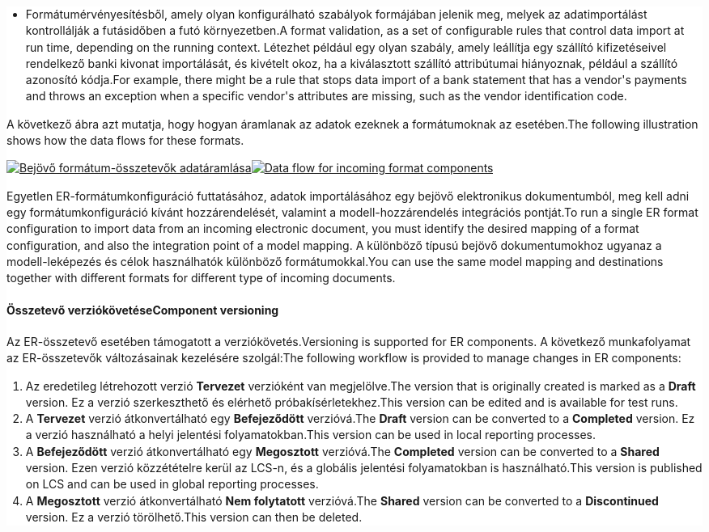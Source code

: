 - <span data-ttu-id="ea80c-185">Formátumérvényesítésből, amely olyan konfigurálható szabályok formájában jelenik meg, melyek az adatimportálást kontrollálják a futásidőben a futó környezetben.</span><span class="sxs-lookup"><span data-stu-id="ea80c-185">A format validation, as a set of configurable rules that control data import at run time, depending on the running context.</span></span> <span data-ttu-id="ea80c-186">Létezhet például egy olyan szabály, amely leállítja egy szállító kifizetéseivel rendelkező banki kivonat importálását, és kivételt okoz, ha a kiválasztott szállító attribútumai hiányoznak, például a szállító azonosító kódja.</span><span class="sxs-lookup"><span data-stu-id="ea80c-186">For example, there might be a rule that stops data import of a bank statement that has a vendor's payments and throws an exception when a specific vendor's attributes are missing, such as the vendor identification code.</span></span>

<span data-ttu-id="ea80c-187">A következő ábra azt mutatja, hogy hogyan áramlanak az adatok ezeknek a formátumoknak az esetében.</span><span class="sxs-lookup"><span data-stu-id="ea80c-187">The following illustration shows how the data flows for these formats.</span></span>

<span data-ttu-id="ea80c-188">[![Bejövő formátum-összetevők adatáramlása](./media/ER-overview-03.png)](./media/ER-overview-03.png)</span><span class="sxs-lookup"><span data-stu-id="ea80c-188">[![Data flow for incoming format components](./media/ER-overview-03.png)](./media/ER-overview-03.png)</span></span>

<span data-ttu-id="ea80c-189">Egyetlen ER-formátumkonfiguráció futtatásához, adatok importálásához egy bejövő elektronikus dokumentumból, meg kell adni egy formátumkonfiguráció kívánt hozzárendelését, valamint a modell-hozzárendelés integrációs pontját.</span><span class="sxs-lookup"><span data-stu-id="ea80c-189">To run a single ER format configuration to import data from an incoming electronic document, you must identify the desired mapping of a format configuration, and also the integration point of a model mapping.</span></span> <span data-ttu-id="ea80c-190">A különböző típusú bejövő dokumentumokhoz ugyanaz a modell-leképezés és célok használhatók különböző formátumokkal.</span><span class="sxs-lookup"><span data-stu-id="ea80c-190">You can use the same model mapping and destinations together with different formats for different type of incoming documents.</span></span>

#### <a name="component-versioning"></a><span data-ttu-id="ea80c-191">Összetevő verziókövetése</span><span class="sxs-lookup"><span data-stu-id="ea80c-191">Component versioning</span></span>

<span data-ttu-id="ea80c-192">Az ER-összetevő esetében támogatott a verziókövetés.</span><span class="sxs-lookup"><span data-stu-id="ea80c-192">Versioning is supported for ER components.</span></span> <span data-ttu-id="ea80c-193">A következő munkafolyamat az ER-összetevők változásainak kezelésére szolgál:</span><span class="sxs-lookup"><span data-stu-id="ea80c-193">The following workflow is provided to manage changes in ER components:</span></span>

1. <span data-ttu-id="ea80c-194">Az eredetileg létrehozott verzió **Tervezet** verzióként van megjelölve.</span><span class="sxs-lookup"><span data-stu-id="ea80c-194">The version that is originally created is marked as a **Draft** version.</span></span> <span data-ttu-id="ea80c-195">Ez a verzió szerkeszthető és elérhető próbakísérletekhez.</span><span class="sxs-lookup"><span data-stu-id="ea80c-195">This version can be edited and is available for test runs.</span></span>
2. <span data-ttu-id="ea80c-196">A **Tervezet** verzió átkonvertálható egy **Befejeződött** verzióvá.</span><span class="sxs-lookup"><span data-stu-id="ea80c-196">The **Draft** version can be converted to a **Completed** version.</span></span> <span data-ttu-id="ea80c-197">Ez a verzió használható a helyi jelentési folyamatokban.</span><span class="sxs-lookup"><span data-stu-id="ea80c-197">This version can be used in local reporting processes.</span></span>
3. <span data-ttu-id="ea80c-198">A **Befejeződött** verzió átkonvertálható egy **Megosztott** verzióvá.</span><span class="sxs-lookup"><span data-stu-id="ea80c-198">The **Completed** version can be converted to a **Shared** version.</span></span> <span data-ttu-id="ea80c-199">Ezen verzió közzétételre kerül az LCS-n, és a globális jelentési folyamatokban is használható.</span><span class="sxs-lookup"><span data-stu-id="ea80c-199">This version is published on LCS and can be used in global reporting processes.</span></span>
4. <span data-ttu-id="ea80c-200">A **Megosztott** verzió átkonvertálható **Nem folytatott** verzióvá.</span><span class="sxs-lookup"><span data-stu-id="ea80c-200">The **Shared** version can be converted to a **Discontinued** version.</span></span> <span data-ttu-id="ea80c-201">Ez a verzió törölhető.</span><span class="sxs-lookup"><span data-stu-id="ea80c-201">This version can then be deleted.</span></span>

